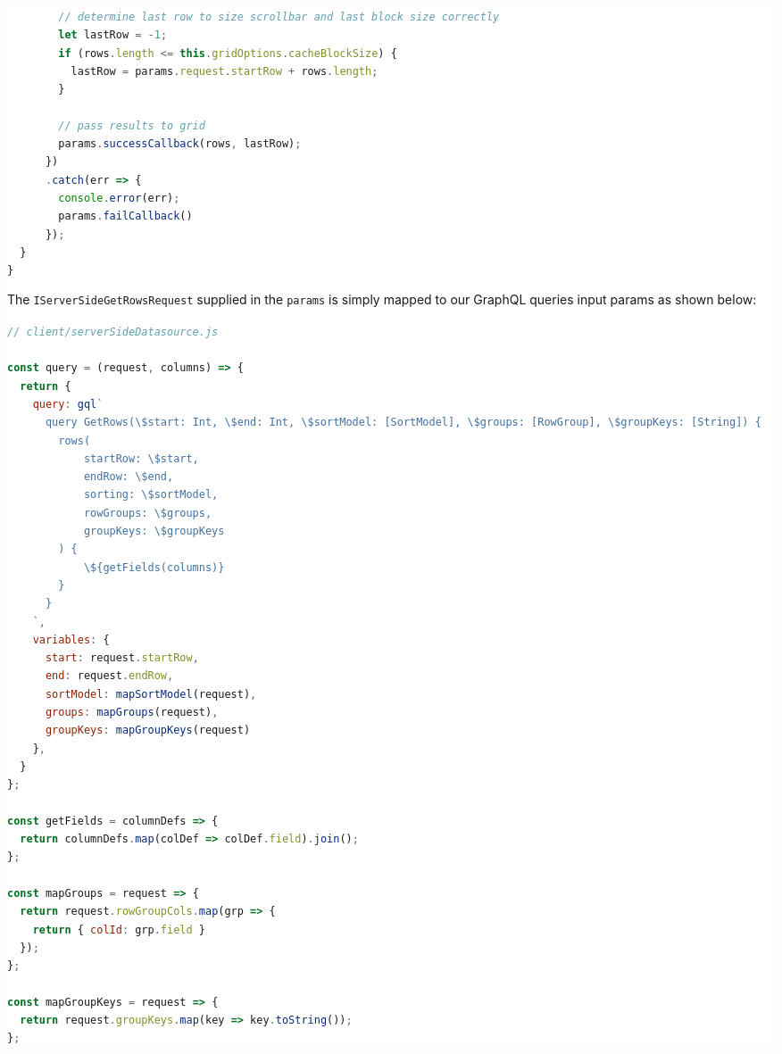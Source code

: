 ```js
        // determine last row to size scrollbar and last block size correctly
        let lastRow = -1;
        if (rows.length <= this.gridOptions.cacheBlockSize) {
          lastRow = params.request.startRow + rows.length;
        }

        // pass results to grid
        params.successCallback(rows, lastRow);
      })
      .catch(err => {
        console.error(err);
        params.failCallback()
      });
  }
}
```

The `IServerSideGetRowsRequest` supplied in the `params` is simply mapped to our GraphQL queries input params as shown below:


```js
// client/serverSideDatasource.js

const query = (request, columns) => {
  return {
    query: gql`
      query GetRows(\$start: Int, \$end: Int, \$sortModel: [SortModel], \$groups: [RowGroup], \$groupKeys: [String]) {
        rows(
            startRow: \$start,
            endRow: \$end,
            sorting: \$sortModel,
            rowGroups: \$groups,
            groupKeys: \$groupKeys
        ) {
            \${getFields(columns)}
        }
      }
    `,
    variables: {
      start: request.startRow,
      end: request.endRow,
      sortModel: mapSortModel(request),
      groups: mapGroups(request),
      groupKeys: mapGroupKeys(request)
    },
  }
};

const getFields = columnDefs => {
  return columnDefs.map(colDef => colDef.field).join();
};

const mapGroups = request => {
  return request.rowGroupCols.map(grp => {
    return { colId: grp.field }
  });
};

const mapGroupKeys = request => {
  return request.groupKeys.map(key => key.toString());
};

```